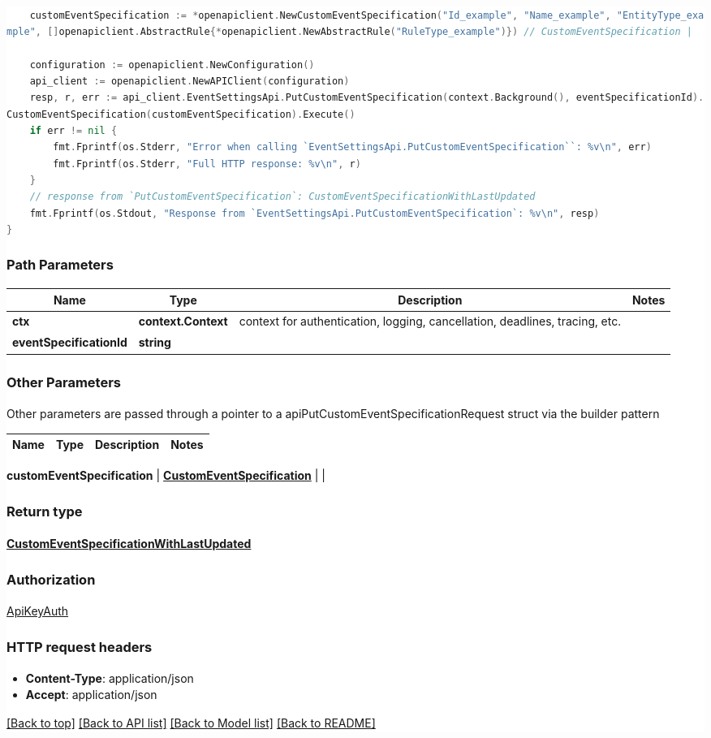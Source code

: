 ```go
    customEventSpecification := *openapiclient.NewCustomEventSpecification("Id_example", "Name_example", "EntityType_example", []openapiclient.AbstractRule{*openapiclient.NewAbstractRule("RuleType_example")}) // CustomEventSpecification | 

    configuration := openapiclient.NewConfiguration()
    api_client := openapiclient.NewAPIClient(configuration)
    resp, r, err := api_client.EventSettingsApi.PutCustomEventSpecification(context.Background(), eventSpecificationId).CustomEventSpecification(customEventSpecification).Execute()
    if err != nil {
        fmt.Fprintf(os.Stderr, "Error when calling `EventSettingsApi.PutCustomEventSpecification``: %v\n", err)
        fmt.Fprintf(os.Stderr, "Full HTTP response: %v\n", r)
    }
    // response from `PutCustomEventSpecification`: CustomEventSpecificationWithLastUpdated
    fmt.Fprintf(os.Stdout, "Response from `EventSettingsApi.PutCustomEventSpecification`: %v\n", resp)
}
```

### Path Parameters


Name | Type | Description  | Notes
------------- | ------------- | ------------- | -------------
**ctx** | **context.Context** | context for authentication, logging, cancellation, deadlines, tracing, etc.
**eventSpecificationId** | **string** |  | 

### Other Parameters

Other parameters are passed through a pointer to a apiPutCustomEventSpecificationRequest struct via the builder pattern


Name | Type | Description  | Notes
------------- | ------------- | ------------- | -------------

 **customEventSpecification** | [**CustomEventSpecification**](CustomEventSpecification.md) |  | 

### Return type

[**CustomEventSpecificationWithLastUpdated**](CustomEventSpecificationWithLastUpdated.md)

### Authorization

[ApiKeyAuth](../README.md#ApiKeyAuth)

### HTTP request headers

- **Content-Type**: application/json
- **Accept**: application/json

[[Back to top]](#) [[Back to API list]](../README.md#documentation-for-api-endpoints)
[[Back to Model list]](../README.md#documentation-for-models)
[[Back to README]](../README.md)
